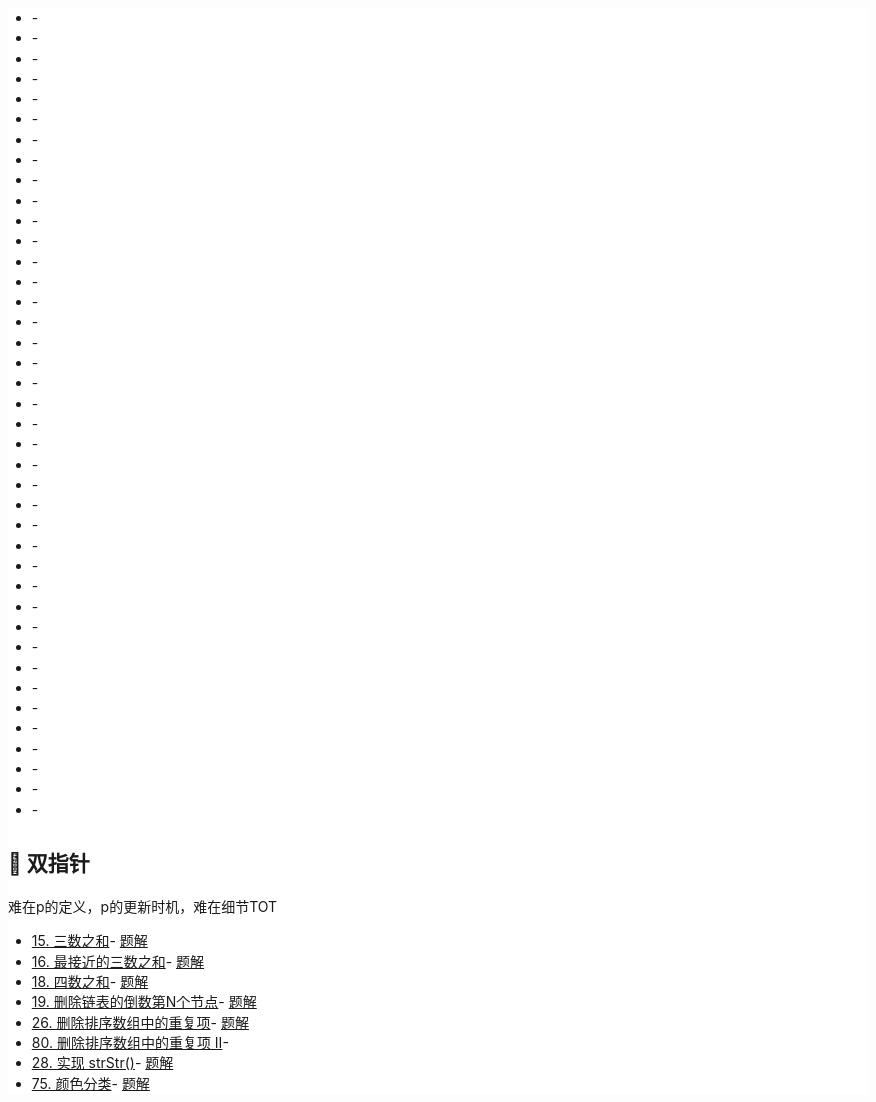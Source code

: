 - []()- []()
- []()- []()
- []()- []()
- []()- []()
- []()- []()
- []()- []()
- []()- []()
- []()- []()
- []()- []()
- []()- []()
- []()- []()
- []()- []()
- []()- []()
- []()- []()
- []()- []()
- []()- []()
- []()- []()
- []()- []()
- []()- []()
- []()- []()
- []()- []()
- []()- []()
- []()- []()
- []()- []()
- []()- []()
- []()- []()
- []()- []()
- []()- []()
- []()- []()
- []()- []()
- []()- []()
- []()- []()
- []()- []()
- []()- []()
- []()- []()
- []()- []()
- []()- []()
- []()- []()
- []()- []()
- []()- []()
## :wrench: 双指针
难在p的定义，p的更新时机，难在细节TOT
- [15. 三数之和](https://leetcode-cn.com/problems/3sum/)- [题解](https://leetcode-cn.com/problems/3sum/solution/shuang-zhi-zhen-jian-zhi-by-zhou-zi-hong-4fan/)
- [16. 最接近的三数之和](https://leetcode-cn.com/problems/3sum-closest/)- [题解](https://leetcode-cn.com/problems/3sum-closest/solution/shuang-zhi-zhen-c-by-zhou-zi-hong-j7z1/)
- [18. 四数之和](https://leetcode-cn.com/problems/4sum/)- [题解](https://leetcode-cn.com/problems/4sum/solution/shuang-zhi-zhen-c-by-zhou-zi-hong-wlmb/)
- [19. 删除链表的倒数第N个节点](https://leetcode-cn.com/problems/remove-nth-node-from-end-of-list/)- [题解](https://leetcode-cn.com/problems/remove-nth-node-from-end-of-list/solution/kuai-man-zhi-zhen-c-by-zhou-zi-hong-n7yg/)
- [26. 删除排序数组中的重复项](https://leetcode-cn.com/problems/remove-duplicates-from-sorted-array/)- [题解](https://leetcode-cn.com/problems/remove-duplicates-from-sorted-array/solution/shuang-zhi-zhen-by-zhou-zi-hong-ok4u/)
- [80. 删除排序数组中的重复项 II](https://leetcode-cn.com/problems/remove-duplicates-from-sorted-array-ii/)- [](https://leetcode-cn.com/problems/remove-duplicates-from-sorted-array-ii/solution/shuang-zhi-zhen-c-by-zhou-zi-hong-dgoa/)
- [28. 实现 strStr()](https://leetcode-cn.com/problems/implement-strstr/)- [题解](https://leetcode-cn.com/problems/implement-strstr/solution/shuang-zhi-zhen-cshi-ji-huan-shi-bao-li-4lz8i/)
- [75. 颜色分类](https://leetcode-cn.com/problems/sort-colors/solution/)- [题解](https://leetcode-cn.com/problems/sort-colors/solution/shuang-zhi-zhen-zen-yao-cai-neng-zi-ji-z-a5z4/)